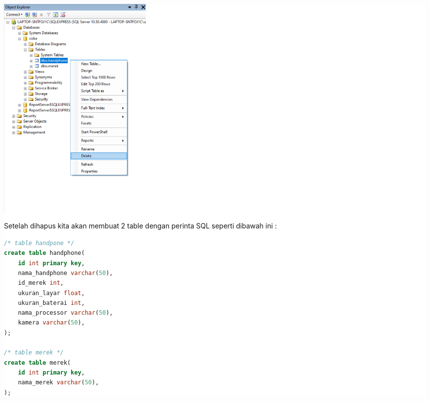<img src="img\hapus_table.png" alt="hapus table" style="zoom:50%;" />

Setelah dihapus kita akan membuat 2 table dengan perinta SQL seperti dibawah ini :

```sql
/* table handpone */
create table handphone(
	id int primary key,
	nama_handphone varchar(50),
	id_merek int,
	ukuran_layar float,
	ukuran_baterai int,
	nama_processor varchar(50),
	kamera varchar(50),
);

/* table merek */
create table merek(
	id int primary key,
	nama_merek varchar(50),
);
```
